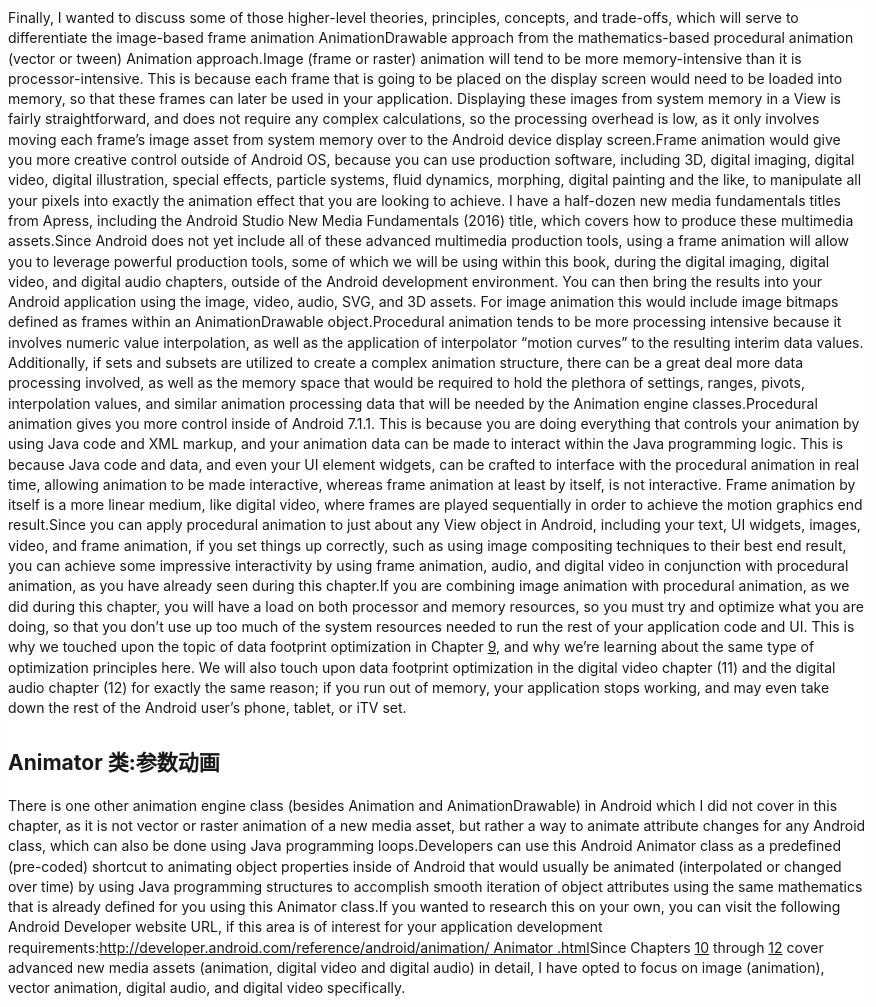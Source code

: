 Finally, I wanted to discuss some of those higher-level theories, principles, concepts, and trade-offs, which will serve to differentiate the image-based frame animation AnimationDrawable approach from the mathematics-based procedural animation (vector or tween) Animation approach.Image (frame or raster) animation will tend to be more memory-intensive than it is processor-intensive. This is because each frame that is going to be placed on the display screen would need to be loaded into memory, so that these frames can later be used in your application. Displaying these images from system memory in a View is fairly straightforward, and does not require any complex calculations, so the processing overhead is low, as it only involves moving each frame’s image asset from system memory over to the Android device display screen.Frame animation would give you more creative control outside of Android OS, because you can use production software, including 3D, digital imaging, digital video, digital illustration, special effects, particle systems, fluid dynamics, morphing, digital painting and the like, to manipulate all your pixels into exactly the animation effect that you are looking to achieve. I have a half-dozen new media fundamentals titles from Apress, including the Android Studio New Media Fundamentals (2016) title, which covers how to produce these multimedia assets.Since Android does not yet include all of these advanced multimedia production tools, using a frame animation will allow you to leverage powerful production tools, some of which we will be using within this book, during the digital imaging, digital video, and digital audio chapters, outside of the Android development environment. You can then bring the results into your Android application using the image, video, audio, SVG, and 3D assets. For image animation this would include image bitmaps defined as frames within an AnimationDrawable object.Procedural animation tends to be more processing intensive because it involves numeric value interpolation, as well as the application of interpolator “motion curves” to the resulting interim data values. Additionally, if sets and subsets are utilized to create a complex animation structure, there can be a great deal more data processing involved, as well as the memory space that would be required to hold the plethora of settings, ranges, pivots, interpolation values, and similar animation processing data that will be needed by the Animation engine classes.Procedural animation gives you more control inside of Android 7.1.1\. This is because you are doing everything that controls your animation by using Java code and XML markup, and your animation data can be made to interact within the Java programming logic. This is because Java code and data, and even your UI element widgets, can be crafted to interface with the procedural animation in real time, allowing animation to be made interactive, whereas frame animation at least by itself, is not interactive. Frame animation by itself is a more linear medium, like digital video, where frames are played sequentially in order to achieve the motion graphics end result.Since you can apply procedural animation to just about any View object in Android, including your text, UI widgets, images, video, and frame animation, if you set things up correctly, such as using image compositing techniques to their best end result, you can achieve some impressive interactivity by using frame animation, audio, and digital video in conjunction with procedural animation, as you have already seen during this chapter.If you are combining image animation with procedural animation, as we did during this chapter, you will have a load on both processor and memory resources, so you must try and optimize what you are doing, so that you don’t use up too much of the system resources needed to run the rest of your application code and UI. This is why we touched upon the topic of data footprint optimization in Chapter [9](09.html), and why we’re learning about the same type of optimization principles here. We will also touch upon data footprint optimization in the digital video chapter (11) and the digital audio chapter (12) for exactly the same reason; if you run out of memory, your application stops working, and may even take down the rest of the Android user’s phone, tablet, or iTV set.

## Animator 类:参数动画

There is one other animation engine class (besides Animation and AnimationDrawable) in Android which I did not cover in this chapter, as it is not vector or raster animation of a new media asset, but rather a way to animate attribute changes for any Android class, which can also be done using Java programming loops.Developers can use this Android Animator class as a predefined (pre-coded) shortcut to animating object properties inside of Android that would usually be animated (interpolated or changed over time) by using Java programming structures to accomplish smooth iteration of object attributes using the same mathematics that is already defined for you using this Animator class.If you wanted to research this on your own, you can visit the following Android Developer website URL, if this area is of interest for your application development requirements:[http://developer.android.com/reference/android/animation/ Animator .html](http://developer.android.com/reference/android/animation/Animator.html)Since Chapters [10](10.html) through [12](12.html) cover advanced new media assets (animation, digital video and digital audio) in detail, I have opted to focus on image (animation), vector animation, digital audio, and digital video specifically.
